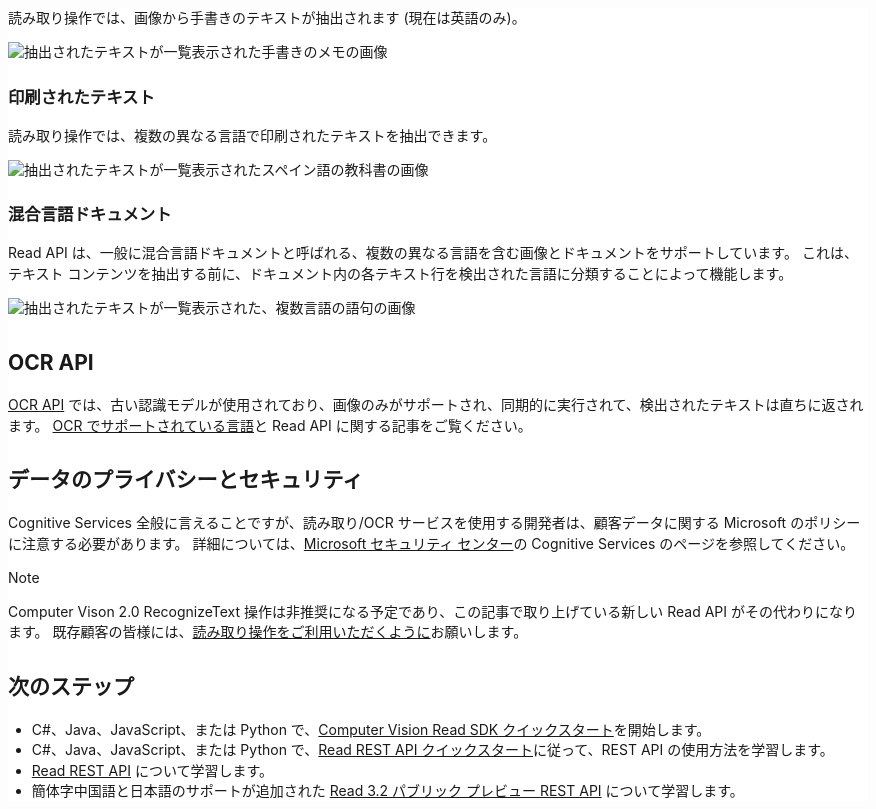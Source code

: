 読み取り操作では、画像から手書きのテキストが抽出されます (現在は英語のみ)。

![抽出されたテキストが一覧表示された手書きのメモの画像](./Images/handwritten-example.png)

### <a name="printed-text"></a>印刷されたテキスト

読み取り操作では、複数の異なる言語で印刷されたテキストを抽出できます。

![抽出されたテキストが一覧表示されたスペイン語の教科書の画像](./Images/supported-languages-example.png)

### <a name="mixed-language-documents"></a>混合言語ドキュメント

Read API は、一般に混合言語ドキュメントと呼ばれる、複数の異なる言語を含む画像とドキュメントをサポートしています。 これは、テキスト コンテンツを抽出する前に、ドキュメント内の各テキスト行を検出された言語に分類することによって機能します。

![抽出されたテキストが一覧表示された、複数言語の語句の画像](./Images/mixed-language-example.png)

## <a name="ocr-api"></a>OCR API

[OCR API](https://westus.dev.cognitive.microsoft.com/docs/services/5adf991815e1060e6355ad44/operations/56f91f2e778daf14a499e1fc) では、古い認識モデルが使用されており、画像のみがサポートされ、同期的に実行されて、検出されたテキストは直ちに返されます。 [OCR でサポートされている言語](https://docs.microsoft.com/azure/cognitive-services/computer-vision/language-support#optical-character-recognition-ocr)と Read API に関する記事をご覧ください。

## <a name="data-privacy-and-security"></a>データのプライバシーとセキュリティ

Cognitive Services 全般に言えることですが、読み取り/OCR サービスを使用する開発者は、顧客データに関する Microsoft のポリシーに注意する必要があります。 詳細については、[Microsoft セキュリティ センター](https://www.microsoft.com/trust-center/product-overview)の Cognitive Services のページを参照してください。

> [!NOTE]
> Computer Vison 2.0 RecognizeText 操作は非推奨になる予定であり、この記事で取り上げている新しい Read API がその代わりになります。 既存顧客の皆様には、[読み取り操作をご利用いただくように](upgrade-api-versions.md)お願いします。

## <a name="next-steps"></a>次のステップ

- C#、Java、JavaScript、または Python で、[Computer Vision Read SDK クイックスタート](./quickstarts-sdk/client-library.md)を開始します。
- C#、Java、JavaScript、または Python で、[Read REST API クイックスタート](./QuickStarts/CSharp-hand-text.md)に従って、REST API の使用方法を学習します。
- [Read REST API](https://westcentralus.dev.cognitive.microsoft.com/docs/services/computer-vision-v3-1-ga/operations/5d986960601faab4bf452005) について学習します。
- 簡体字中国語と日本語のサポートが追加された [Read 3.2 パブリック プレビュー REST API](https://westus.dev.cognitive.microsoft.com/docs/services/computer-vision-v3-2-preview-1/operations/5d986960601faab4bf452005) について学習します。
